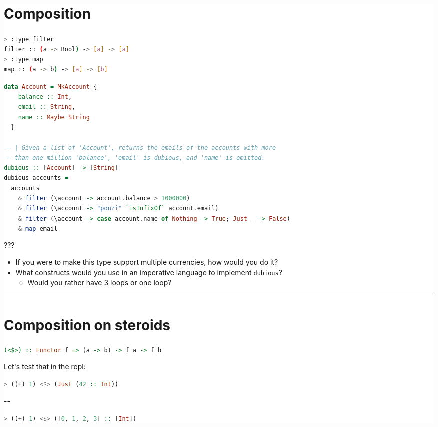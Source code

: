 # Composition

```bash
> :type filter
filter :: (a -> Bool) -> [a] -> [a]
> :type map
map :: (a -> b) -> [a] -> [b]
```

```hs
data Account = MkAccount {
    balance :: Int,
    email :: String,
    name :: Maybe String
  }

-- | Given a list of 'Account', returns the emails of the accounts with more
-- than one million 'balance', 'email' is dubious, and 'name' is omitted.
dubious :: [Account] -> [String]
dubious accounts =
  accounts
    & filter (\account -> account.balance > 1000000)
    & filter (\account -> "ponzi" `isInfixOf` account.email)
    & filter (\account -> case account.name of Nothing -> True; Just _ -> False)
    & map email
```

???

- If you were to make this type support multiple currencies, how
  would you do it?
- What constructs would you use in an imperative language to implement
  `dubious`?
  - Would you rather have 3 loops or one loop?

---

# Composition on steroids


```hs
(<$>) :: Functor f => (a -> b) -> f a -> f b
```

Let's test that in the repl:


```hs
> ((+) 1) <$> (Just (42 :: Int))
```

--


```hs
> ((+) 1) <$> ([0, 1, 2, 3] :: [Int])
```
